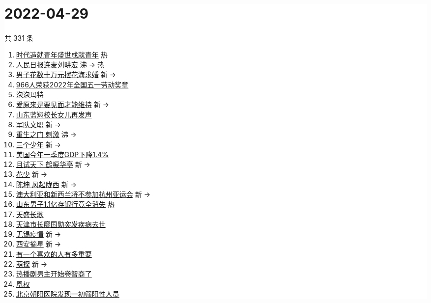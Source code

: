# 2022-04-29

共 331 条




1. [时代造就青年盛世成就青年](https://s.weibo.com//weibo?q=%23%E6%97%B6%E4%BB%A3%E9%80%A0%E5%B0%B1%E9%9D%92%E5%B9%B4%E7%9B%9B%E4%B8%96%E6%88%90%E5%B0%B1%E9%9D%92%E5%B9%B4%23&Refer=new_time)
   热
1. [人民日报连麦刘畊宏](https://s.weibo.com//weibo?q=%23%E4%BA%BA%E6%B0%91%E6%97%A5%E6%8A%A5%E8%BF%9E%E9%BA%A6%E5%88%98%E7%95%8A%E5%AE%8F%23&Refer=top)
   沸 -> 热
1. [男子花数十万元摆花海求婚](https://s.weibo.com//weibo?q=%23%E7%94%B7%E5%AD%90%E8%8A%B1%E6%95%B0%E5%8D%81%E4%B8%87%E5%85%83%E6%91%86%E8%8A%B1%E6%B5%B7%E6%B1%82%E5%A9%9A%23&Refer=top)
   新 ->
1. [966人荣获2022年全国五一劳动奖章](https://s.weibo.com//weibo?q=%23966%E4%BA%BA%E8%8D%A3%E8%8E%B72022%E5%B9%B4%E5%85%A8%E5%9B%BD%E4%BA%94%E4%B8%80%E5%8A%B3%E5%8A%A8%E5%A5%96%E7%AB%A0%23&Refer=top)
1. [泡泡玛特](https://s.weibo.com//weibo?q=%E6%B3%A1%E6%B3%A1%E7%8E%9B%E7%89%B9&Refer=top)
1. [爱原来是要见面才能维持](https://s.weibo.com//weibo?q=%23%E7%88%B1%E5%8E%9F%E6%9D%A5%E6%98%AF%E8%A6%81%E8%A7%81%E9%9D%A2%E6%89%8D%E8%83%BD%E7%BB%B4%E6%8C%81%23&Refer=top)
   新 ->
1. [山东蓝翔校长女儿再发声](https://s.weibo.com//weibo?q=%23%E5%B1%B1%E4%B8%9C%E8%93%9D%E7%BF%94%E6%A0%A1%E9%95%BF%E5%A5%B3%E5%84%BF%E5%86%8D%E5%8F%91%E5%A3%B0%23&Refer=top)
1. [军队文职](https://s.weibo.com//weibo?q=%E5%86%9B%E9%98%9F%E6%96%87%E8%81%8C&Refer=top)
   新 ->
1. [重生之门 刺激](https://s.weibo.com//weibo?q=%E9%87%8D%E7%94%9F%E4%B9%8B%E9%97%A8%20%E5%88%BA%E6%BF%80&Refer=top)
   沸 ->
1. [三个少年](https://s.weibo.com//weibo?q=%23%E4%B8%89%E4%B8%AA%E5%B0%91%E5%B9%B4%23&Refer=top)
   新 ->
1. [美国今年一季度GDP下降1.4%](https://s.weibo.com//weibo?q=%23%E7%BE%8E%E5%9B%BD%E4%BB%8A%E5%B9%B4%E4%B8%80%E5%AD%A3%E5%BA%A6GDP%E4%B8%8B%E9%99%8D1.4%25%23&Refer=top)
1. [且试天下 鹤唳华亭](https://s.weibo.com//weibo?q=%E4%B8%94%E8%AF%95%E5%A4%A9%E4%B8%8B%20%E9%B9%A4%E5%94%B3%E5%8D%8E%E4%BA%AD&Refer=top)
   新 ->
1. [花少](https://s.weibo.com//weibo?q=%E8%8A%B1%E5%B0%91&Refer=top) 新 ->
1. [陈坤 风起陇西](https://s.weibo.com//weibo?q=%E9%99%88%E5%9D%A4%20%E9%A3%8E%E8%B5%B7%E9%99%87%E8%A5%BF&Refer=top)
   新 ->
1. [澳大利亚和新西兰将不参加杭州亚运会](https://s.weibo.com//weibo?q=%23%E6%BE%B3%E5%A4%A7%E5%88%A9%E4%BA%9A%E5%92%8C%E6%96%B0%E8%A5%BF%E5%85%B0%E5%B0%86%E4%B8%8D%E5%8F%82%E5%8A%A0%E6%9D%AD%E5%B7%9E%E4%BA%9A%E8%BF%90%E4%BC%9A%23&Refer=top)
   新 ->
1. [山东男子1.1亿存银行竟全消失](https://s.weibo.com//weibo?q=%23%E5%B1%B1%E4%B8%9C%E7%94%B7%E5%AD%901.1%E4%BA%BF%E5%AD%98%E9%93%B6%E8%A1%8C%E7%AB%9F%E5%85%A8%E6%B6%88%E5%A4%B1%23&Refer=top)
   热
1. [天盛长歌](https://s.weibo.com//weibo?q=%E5%A4%A9%E7%9B%9B%E9%95%BF%E6%AD%8C&Refer=top)
1. [天津市长廖国勋突发疾病去世](https://s.weibo.com//weibo?q=%E5%A4%A9%E6%B4%A5%E5%B8%82%E9%95%BF%E5%BB%96%E5%9B%BD%E5%8B%8B%E7%AA%81%E5%8F%91%E7%96%BE%E7%97%85%E5%8E%BB%E4%B8%96&Refer=top)
1. [无锡疫情](https://s.weibo.com//weibo?q=%23%E6%97%A0%E9%94%A1%E7%96%AB%E6%83%85%23&Refer=top)
   新 ->
1. [西安摘星](https://s.weibo.com//weibo?q=%23%E8%A5%BF%E5%AE%89%E6%91%98%E6%98%9F%23&Refer=top)
   新 ->
1. [有一个喜欢的人有多重要](https://s.weibo.com//weibo?q=%23%E6%9C%89%E4%B8%80%E4%B8%AA%E5%96%9C%E6%AC%A2%E7%9A%84%E4%BA%BA%E6%9C%89%E5%A4%9A%E9%87%8D%E8%A6%81%23&Refer=top)
1. [萌探](https://s.weibo.com//weibo?q=%E8%90%8C%E6%8E%A2&Refer=top) 新 ->
1. [热播剧男主开始卷智商了](https://s.weibo.com//weibo?q=%23%E7%83%AD%E6%92%AD%E5%89%A7%E7%94%B7%E4%B8%BB%E5%BC%80%E5%A7%8B%E5%8D%B7%E6%99%BA%E5%95%86%E4%BA%86%23&Refer=top)
1. [凰权](https://s.weibo.com//weibo?q=%E5%87%B0%E6%9D%83&Refer=top)
1. [北京朝阳医院发现一初筛阳性人员](https://s.weibo.com//weibo?q=%23%E5%8C%97%E4%BA%AC%E6%9C%9D%E9%98%B3%E5%8C%BB%E9%99%A2%E5%8F%91%E7%8E%B0%E4%B8%80%E5%88%9D%E7%AD%9B%E9%98%B3%E6%80%A7%E4%BA%BA%E5%91%98%23&Refer=top)